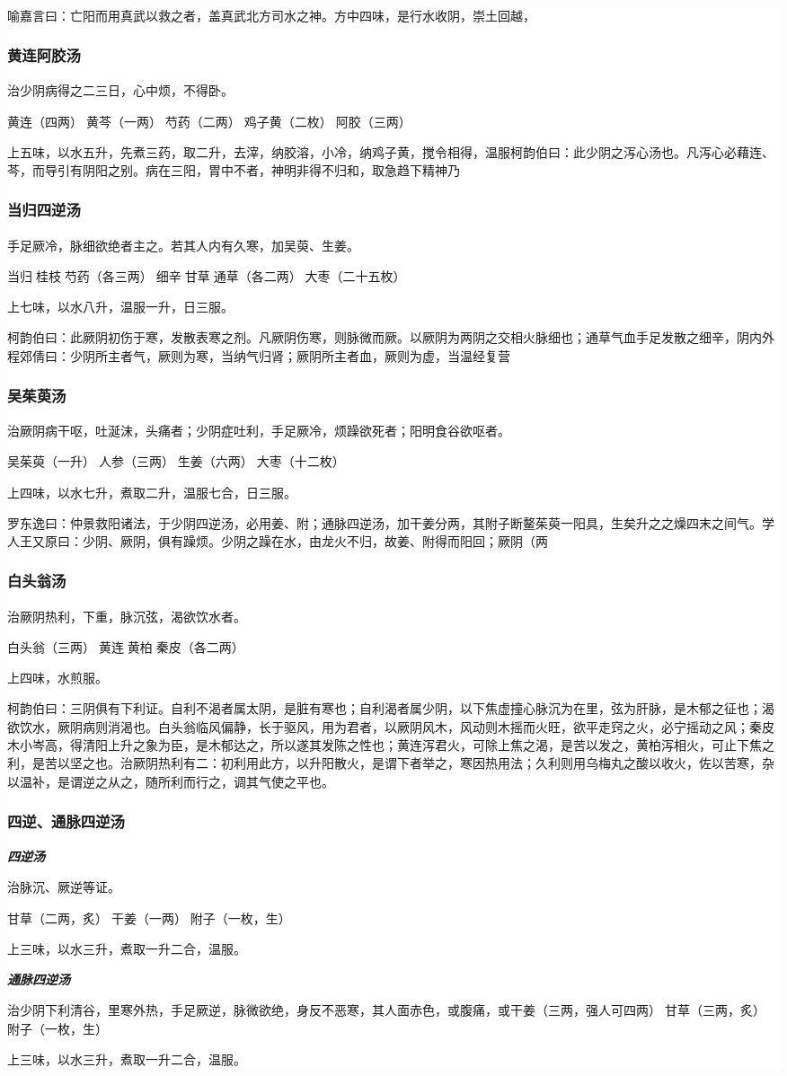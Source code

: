 喻嘉言曰：亡阳而用真武以救之者，盖真武北方司水之神。方中四味，是行水收阴，崇土回越，  

### 黄连阿胶汤  

治少阴病得之二三日，心中烦，不得卧。  

黄连（四两） 黄芩（一两） 芍药（二两） 鸡子黄（二枚） 阿胶（三两）  

上五味，以水五升，先煮三药，取二升，去滓，纳胶溶，小冷，纳鸡子黄，搅令相得，温服柯韵伯曰：此少阴之泻心汤也。凡泻心必藉连、芩，而导引有阴阳之别。病在三阳，胃中不者，神明非得不归和，取急趋下精神乃  

### 当归四逆汤  

手足厥冷，脉细欲绝者主之。若其人内有久寒，加吴萸、生姜。  

当归 桂枝 芍药（各三两） 细辛 甘草 通草（各二两） 大枣（二十五枚）  

上七味，以水八升，温服一升，日三服。  

柯韵伯曰：此厥阴初伤于寒，发散表寒之剂。凡厥阴伤寒，则脉微而厥。以厥阴为两阴之交相火脉细也；通草气血手足发散之细辛，阴内外程郊倩曰：少阴所主者气，厥则为寒，当纳气归肾；厥阴所主者血，厥则为虚，当温经复营  

### 吴茱萸汤  

治厥阴病干呕，吐涎沫，头痛者；少阴症吐利，手足厥冷，烦躁欲死者；阳明食谷欲呕者。  

吴茱萸（一升） 人参（三两） 生姜（六两） 大枣（十二枚）  

上四味，以水七升，煮取二升，温服七合，日三服。  

罗东逸曰：仲景救阳诸法，于少阴四逆汤，必用姜、附；通脉四逆汤，加干姜分两，其附子断鳌茱萸一阳具，生矣升之之燥四末之间气。学人王又原曰：少阴、厥阴，俱有躁烦。少阴之躁在水，由龙火不归，故姜、附得而阳回；厥阴（两  

### 白头翁汤  

治厥阴热利，下重，脉沉弦，渴欲饮水者。  

白头翁（三两） 黄连 黄柏 秦皮（各二两）  

上四味，水煎服。  

柯韵伯曰：三阴俱有下利证。自利不渴者属太阴，是脏有寒也；自利渴者属少阴，以下焦虚撞心脉沉为在里，弦为肝脉，是木郁之征也；渴欲饮水，厥阴病则消渴也。白头翁临风偏静，长于驱风，用为君者，以厥阴风木，风动则木摇而火旺，欲平走窍之火，必宁摇动之风；秦皮木小岑高，得清阳上升之象为臣，是木郁达之，所以遂其发陈之性也；黄连泻君火，可除上焦之渴，是苦以发之，黄柏泻相火，可止下焦之利，是苦以坚之也。治厥阴热利有二：初利用此方，以升阳散火，是谓下者举之，寒因热用法；久利则用乌梅丸之酸以收火，佐以苦寒，杂以温补，是谓逆之从之，随所利而行之，调其气使之平也。  

### 四逆、通脉四逆汤

***四逆汤***  

治脉沉、厥逆等证。  

甘草（二两，炙） 干姜（一两） 附子（一枚，生）  

上三味，以水三升，煮取一升二合，温服。  

***通脉四逆汤***  

治少阴下利清谷，里寒外热，手足厥逆，脉微欲绝，身反不恶寒，其人面赤色，或腹痛，或干姜（三两，强人可四两） 甘草（三两，炙） 附子（一枚，生）  

上三味，以水三升，煮取一升二合，温服。  
